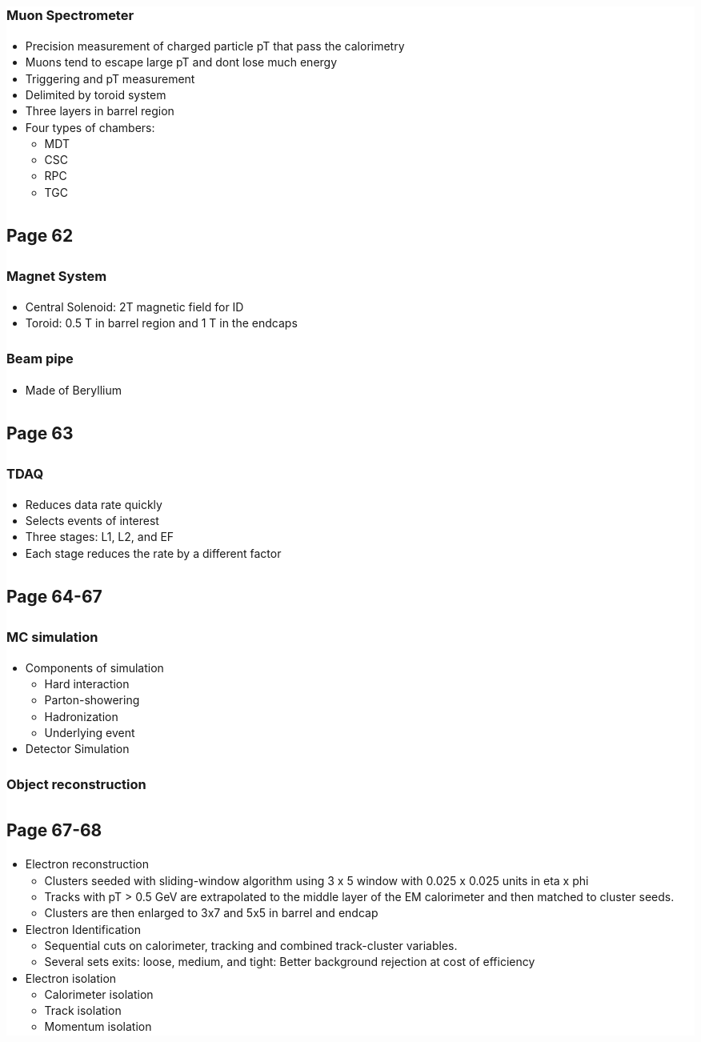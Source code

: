 ### Muon Spectrometer ###

 * Precision measurement of charged particle pT that pass the calorimetry
 * Muons tend to escape large pT and dont lose much energy
 * Triggering and pT measurement
 * Delimited by toroid system
 * Three layers in barrel region
 * Four types of chambers:
     - MDT
     - CSC
     - RPC
     - TGC

## Page 62 ##

### Magnet System ###

 * Central Solenoid: 2T magnetic field for ID
 * Toroid: 0.5 T in barrel region and 1 T in the endcaps

### Beam pipe ###

 *  Made of Beryllium

## Page 63 ##

### TDAQ ###

 * Reduces data rate quickly
 * Selects events of interest
 * Three stages: L1, L2, and EF
 * Each stage reduces the rate by a different factor

## Page 64-67 ##

### MC simulation ###

 * Components of simulation
     - Hard interaction
     - Parton-showering
     - Hadronization
     - Underlying event
 * Detector Simulation

### Object reconstruction ###

## Page 67-68 ##

 * Electron reconstruction
     - Clusters seeded with sliding-window algorithm using 3 x 5 window with 0.025 x 0.025 units in eta x phi
     - Tracks with pT > 0.5 GeV are extrapolated to the middle layer of the EM calorimeter and then matched to cluster seeds.
     - Clusters are then enlarged to 3x7 and 5x5 in barrel and endcap 
 * Electron Identification
     - Sequential cuts on calorimeter, tracking and combined track-cluster variables.
     - Several sets exits: loose, medium, and tight: Better background rejection at cost of efficiency
 * Electron isolation
     - Calorimeter isolation
     - Track isolation
     - Momentum isolation
